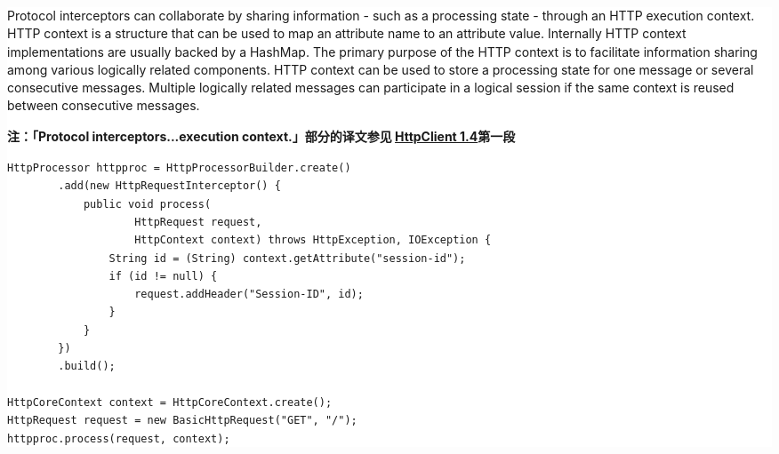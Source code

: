 Protocol interceptors can collaborate by sharing information - such as a processing state - through an HTTP execution context. HTTP context is a structure that can be used to map an attribute name to an attribute value. Internally HTTP context implementations are usually backed by a HashMap. The primary purpose of the HTTP context is to facilitate information sharing among various logically related components. HTTP context can be used to store a processing state for one message or several consecutive messages. Multiple logically related messages can participate in a logical session if the same context is reused between consecutive messages.

**注：「Protocol interceptors...execution context.」部分的译文参见 [HttpClient 1.4]()第一段**

```
HttpProcessor httpproc = HttpProcessorBuilder.create()
        .add(new HttpRequestInterceptor() {
            public void process(
                    HttpRequest request,
                    HttpContext context) throws HttpException, IOException {
                String id = (String) context.getAttribute("session-id");
                if (id != null) {
                    request.addHeader("Session-ID", id);
                }
            }
        })
        .build();

HttpCoreContext context = HttpCoreContext.create();
HttpRequest request = new BasicHttpRequest("GET", "/");
httpproc.process(request, context);
```
